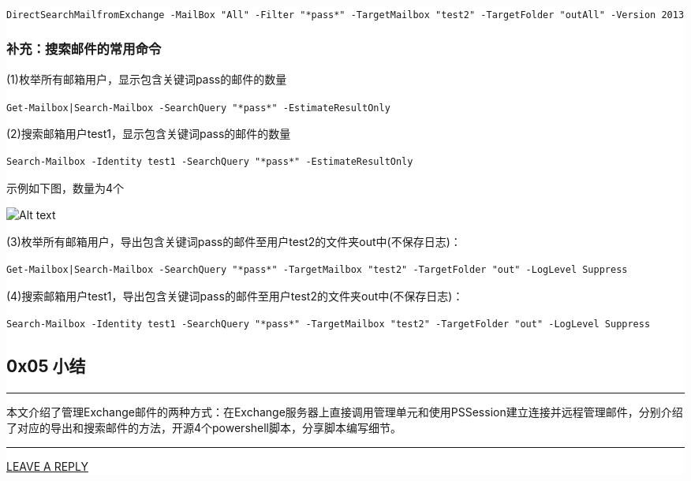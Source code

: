 ```
DirectSearchMailfromExchange -MailBox "All" -Filter "*pass*" -TargetMailbox "test2" -TargetFolder "outAll" -Version 2013
```


### 补充：搜索邮件的常用命令

(1)枚举所有邮箱用户，显示包含关键词pass的邮件的数量

```
Get-Mailbox|Search-Mailbox -SearchQuery "*pass*" -EstimateResultOnly
```

(2)搜索邮箱用户test1，显示包含关键词pass的邮件的数量

```
Search-Mailbox -Identity test1 -SearchQuery "*pass*" -EstimateResultOnly
```

示例如下图，数量为4个

![Alt text](https://raw.githubusercontent.com/3gstudent/BlogPic/master/2019-10-2/2-3.png)

(3)枚举所有邮箱用户，导出包含关键词pass的邮件至用户test2的文件夹out中(不保存日志)：

```
Get-Mailbox|Search-Mailbox -SearchQuery "*pass*" -TargetMailbox "test2" -TargetFolder "out" -LogLevel Suppress
```

(4)搜索邮箱用户test1，导出包含关键词pass的邮件至用户test2的文件夹out中(不保存日志)：

```
Search-Mailbox -Identity test1 -SearchQuery "*pass*" -TargetMailbox "test2" -TargetFolder "out" -LogLevel Suppress
```

## 0x05 小结 
---

本文介绍了管理Exchange邮件的两种方式：在Exchange服务器上直接调用管理单元和使用PSSession建立连接并远程管理邮件，分别介绍了对应的导出和搜索邮件的方法，开源4个powershell脚本，分享脚本编写细节。




---


[LEAVE A REPLY](https://github.com/3gstudent/feedback/issues/new)


